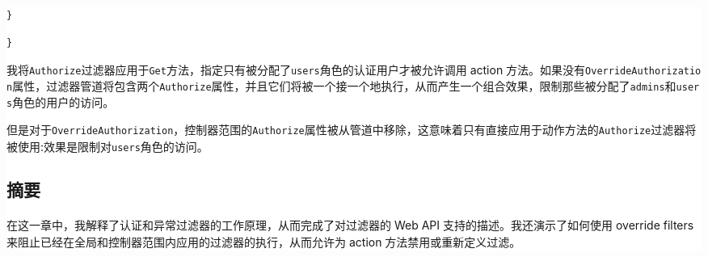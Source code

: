 `}`

`}`

我将`Authorize`过滤器应用于`Get`方法，指定只有被分配了`users`角色的认证用户才被允许调用 action 方法。如果没有`OverrideAuthorization`属性，过滤器管道将包含两个`Authorize`属性，并且它们将被一个接一个地执行，从而产生一个组合效果，限制那些被分配了`admins`和`users`角色的用户的访问。

但是对于`OverrideAuthorization`，控制器范围的`Authorize`属性被从管道中移除，这意味着只有直接应用于动作方法的`Authorize`过滤器将被使用:效果是限制对`users`角色的访问。

## 摘要

在这一章中，我解释了认证和异常过滤器的工作原理，从而完成了对过滤器的 Web API 支持的描述。我还演示了如何使用 override filters 来阻止已经在全局和控制器范围内应用的过滤器的执行，从而允许为 action 方法禁用或重新定义过滤。